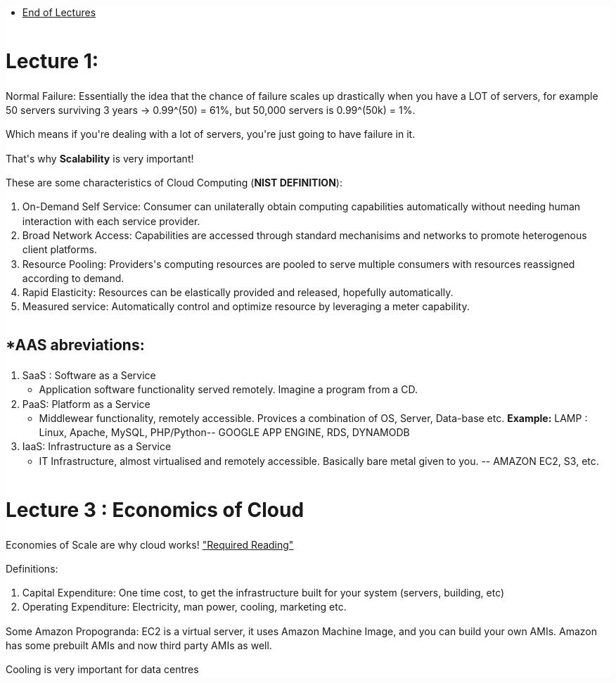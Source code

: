 - [End of Lectures](#end-of-lectures)

# Lecture 1:

Normal Failure:
Essentially the idea that the chance of failure scales up drastically when you have a LOT of servers, for example 50 servers surviving 3 years -> 0.99^(50) = 61%, but 50,000 servers is 0.99^(50k) = 1%.

Which means if you're dealing with a lot of servers, you're just going to have failure in it.

That's why **Scalability** is very important!

These are some characteristics of Cloud Computing (**NIST DEFINITION**):

1.  On-Demand Self Service: Consumer can unilaterally obtain computing capabilities automatically without needing human interaction with each service provider.
2.  Broad Network Access: Capabilities are accessed through standard mechanisims and networks to promote heterogenous client
    platforms.
3.  Resource Pooling: Providers's computing resources are pooled to serve multiple consumers with resources reassigned according to demand.
4.  Rapid Elasticity: Resources can be elastically provided and released, hopefully automatically.
5.  Measured service: Automatically control and optimize resource by leveraging a meter capability.

## \*AAS abreviations:

1. SaaS : Software as a Service
   - Application software functionality served remotely. Imagine a program from a CD.
2. PaaS: Platform as a Service
   - Middlewear functionality, remotely accessible.
     Provices a combination of OS, Server, Data-base etc.
     **Example:** LAMP : Linux, Apache, MySQL, PHP/Python-- GOOGLE APP ENGINE, RDS, DYNAMODB
3. IaaS: Infrastructure as a Service
   - IT Infrastructure, almost virtualised and remotely accessible. Basically bare metal given to you. -- AMAZON EC2, S3, etc.

# Lecture 3 : Economics of Cloud

Economies of Scale are why cloud works!
["Required Reading"](https://cacm.acm.org/magazines/2013/2/160173-the-tail-at-scale/abstract)

Definitions:

1. Capital Expenditure: One time cost, to get the infrastructure built for your system (servers, building, etc)
2. Operating Expenditure: Electricity, man power, cooling, marketing etc.

Some Amazon Propogranda:
EC2 is a virtual server, it uses Amazon Machine Image, and you can build your own AMIs. Amazon has some prebuilt AMIs and now third party AMIs as well.

Cooling is very important for data centres
